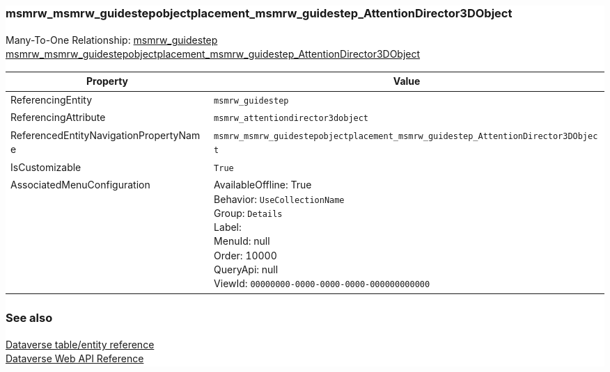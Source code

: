 ### <a name="BKMK_msmrw_msmrw_guidestepobjectplacement_msmrw_guidestep_AttentionDirector3DObject"></a> msmrw_msmrw_guidestepobjectplacement_msmrw_guidestep_AttentionDirector3DObject

Many-To-One Relationship: [msmrw_guidestep msmrw_msmrw_guidestepobjectplacement_msmrw_guidestep_AttentionDirector3DObject](msmrw_guidestep.md#BKMK_msmrw_msmrw_guidestepobjectplacement_msmrw_guidestep_AttentionDirector3DObject)

|Property|Value|
|---|---|
|ReferencingEntity|`msmrw_guidestep`|
|ReferencingAttribute|`msmrw_attentiondirector3dobject`|
|ReferencedEntityNavigationPropertyName|`msmrw_msmrw_guidestepobjectplacement_msmrw_guidestep_AttentionDirector3DObject`|
|IsCustomizable|`True`|
|AssociatedMenuConfiguration|AvailableOffline: True<br />Behavior: `UseCollectionName`<br />Group: `Details`<br />Label: <br />MenuId: null<br />Order: 10000<br />QueryApi: null<br />ViewId: `00000000-0000-0000-0000-000000000000`|



### See also

[Dataverse table/entity reference](../about-entity-reference.md)  
[Dataverse Web API Reference](/power-apps/developer/data-platform/webapi/reference/about)   

